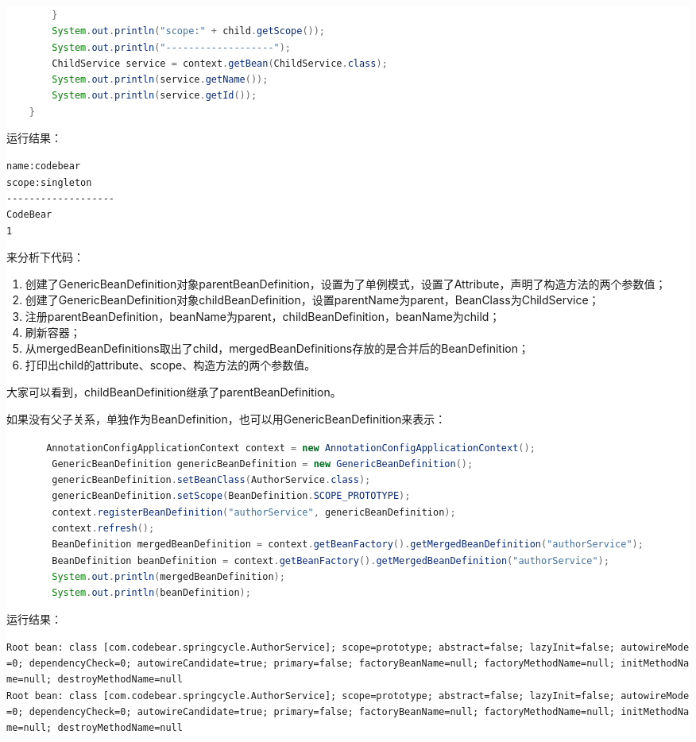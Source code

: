 ```java
        }
        System.out.println("scope:" + child.getScope());
        System.out.println("-------------------");
        ChildService service = context.getBean(ChildService.class);
        System.out.println(service.getName());
        System.out.println(service.getId());
    }
```

运行结果：

```plaintext
name:codebear
scope:singleton
-------------------
CodeBear
1
```

来分析下代码：

1. 创建了GenericBeanDefinition对象parentBeanDefinition，设置为了单例模式，设置了Attribute，声明了构造方法的两个参数值；
1. 创建了GenericBeanDefinition对象childBeanDefinition，设置parentName为parent，BeanClass为ChildService；
1. 注册parentBeanDefinition，beanName为parent，childBeanDefinition，beanName为child；
1. 刷新容器；
1. 从mergedBeanDefinitions取出了child，mergedBeanDefinitions存放的是合并后的BeanDefinition；
1. 打印出child的attribute、scope、构造方法的两个参数值。

大家可以看到，childBeanDefinition继承了parentBeanDefinition。

如果没有父子关系，单独作为BeanDefinition，也可以用GenericBeanDefinition来表示：

```java
       AnnotationConfigApplicationContext context = new AnnotationConfigApplicationContext();
        GenericBeanDefinition genericBeanDefinition = new GenericBeanDefinition();
        genericBeanDefinition.setBeanClass(AuthorService.class);
        genericBeanDefinition.setScope(BeanDefinition.SCOPE_PROTOTYPE);
        context.registerBeanDefinition("authorService", genericBeanDefinition);
        context.refresh();
        BeanDefinition mergedBeanDefinition = context.getBeanFactory().getMergedBeanDefinition("authorService");
        BeanDefinition beanDefinition = context.getBeanFactory().getMergedBeanDefinition("authorService");
        System.out.println(mergedBeanDefinition);
        System.out.println(beanDefinition);
```

运行结果：

```plaintext
Root bean: class [com.codebear.springcycle.AuthorService]; scope=prototype; abstract=false; lazyInit=false; autowireMode=0; dependencyCheck=0; autowireCandidate=true; primary=false; factoryBeanName=null; factoryMethodName=null; initMethodName=null; destroyMethodName=null
Root bean: class [com.codebear.springcycle.AuthorService]; scope=prototype; abstract=false; lazyInit=false; autowireMode=0; dependencyCheck=0; autowireCandidate=true; primary=false; factoryBeanName=null; factoryMethodName=null; initMethodName=null; destroyMethodName=null
```

